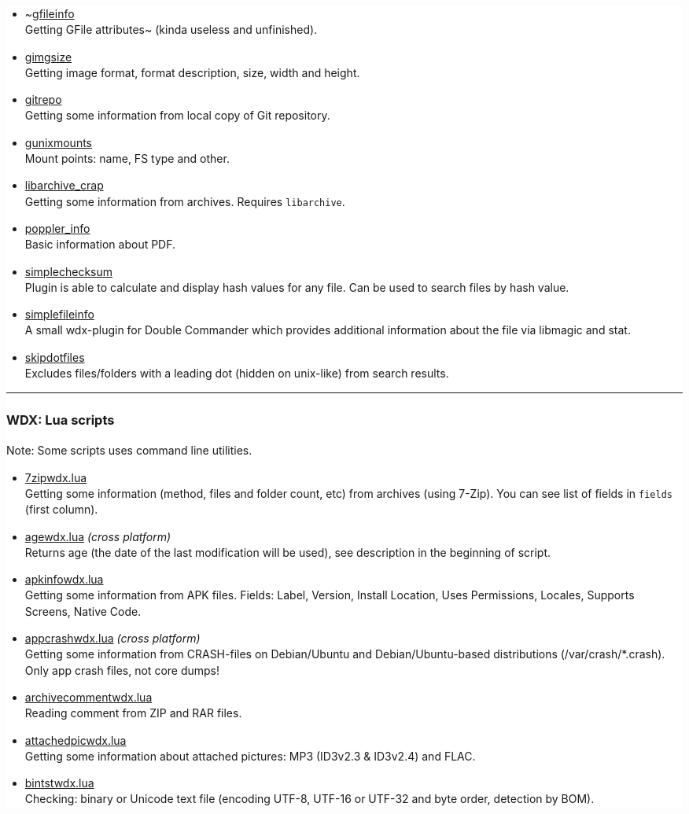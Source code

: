 - ~[gfileinfo](plugins/wdx/gfileinfo)<br>
Getting GFile attributes~ (kinda useless and unfinished).

- [gimgsize](plugins/wdx/gimgsize)<br>
Getting image format, format description, size, width and height.

- [gitrepo](plugins/wdx/gitrepo)<br>
Getting some information from local copy of Git repository.

- [gunixmounts](plugins/wdx/gunixmounts)<br>
Mount points: name, FS type and other.

- [libarchive_crap](plugins/wdx/libarchive_crap)<br>
Getting some information from archives. Requires `libarchive`.

- [poppler_info](plugins/wdx/poppler_info)<br>
Basic information about PDF.

- [simplechecksum](plugins/wdx/simplechecksum)<br>
Plugin is able to calculate and display hash values for any file. Can be used to search files by hash value.

- [simplefileinfo](plugins/wdx/simplefileinfo)<br>
A small wdx-plugin for Double Commander which provides additional information about the file via libmagic and stat.

- [skipdotfiles](plugins/wdx/skipdotfiles)<br>
Excludes files/folders with a leading dot (hidden on unix-like) from search results.


---
<a name="wdx-lua"><h3>WDX: Lua scripts</h3></a>
Note: Some scripts uses command line utilities.

- [7zipwdx.lua](plugins/wdx/scripts/7zipwdx.lua)<br>
Getting some information (method, files and folder count, etc) from archives (using 7-Zip). You can see list of fields in `fields` (first column).

- [agewdx.lua](plugins/wdx/scripts/agewdx.lua) *(cross platform)*<br>
Returns age (the date of the last modification will be used), see description in the beginning of script.

- [apkinfowdx.lua](plugins/wdx/scripts/apkinfowdx.lua)<br>
Getting some information from APK files. Fields: Label, Version, Install Location, Uses Permissions, Locales, Supports Screens, Native Code.

- [appcrashwdx.lua](plugins/wdx/scripts/appcrashwdx.lua) *(cross platform)*<br>
Getting some information from CRASH-files on Debian/Ubuntu and Debian/Ubuntu-based distributions (/var/crash/*.crash). Only app crash files, not core dumps!

- [archivecommentwdx.lua](plugins/wdx/scripts/archivecommentwdx.lua)<br>
Reading comment from ZIP and RAR files.

- [attachedpicwdx.lua](plugins/wdx/scripts/attachedpicwdx.lua)<br>
Getting some information about attached pictures: MP3 (ID3v2.3 & ID3v2.4) and FLAC.

- [bintstwdx.lua](plugins/wdx/scripts/bintstwdx.lua)<br>
Checking: binary or Unicode text file (encoding UTF-8, UTF-16 or UTF-32 and byte order, detection by BOM).
